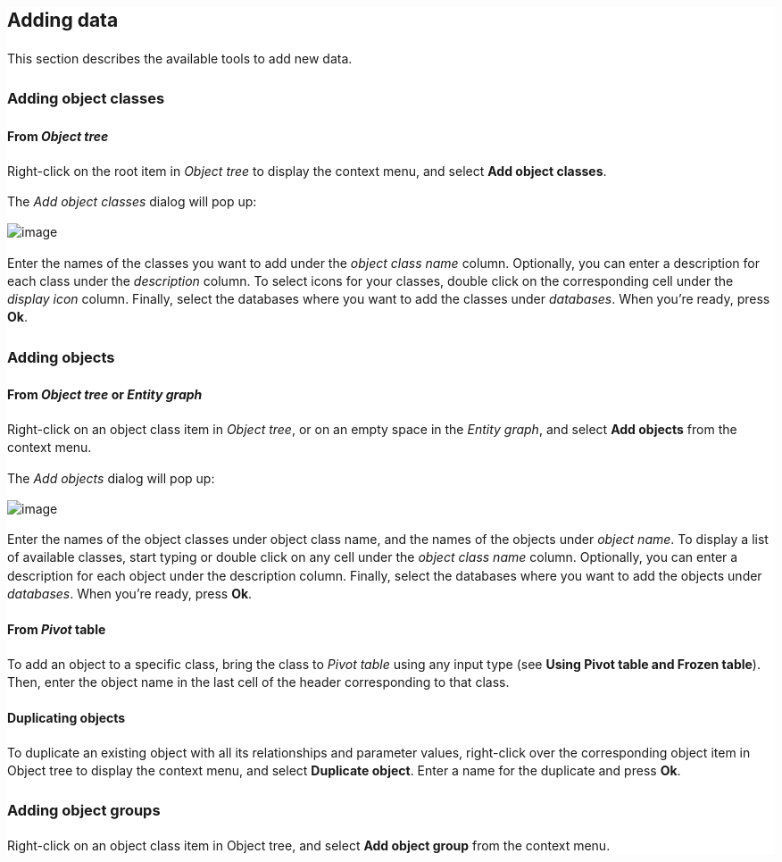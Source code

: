 
## Adding data

This section describes the available tools to add new data.

### Adding object classes

#### From *Object tree*

Right-click on the root item in *Object tree* to display the context menu, and select **Add object classes**.

The *Add object classes* dialog will pop up:

![image](https://spine-toolbox.readthedocs.io/en/latest/_images/add_object_classes_dialog.png)

Enter the names of the classes you want to add under the *object class name* column. Optionally, you can enter a description for each class under the *description* column. To select icons for your classes, double click on the corresponding cell under the *display icon* column. Finally, select the databases where you want to add the classes under *databases*. When you’re ready, press **Ok**.

### Adding objects

#### From *Object tree* or *Entity graph*

Right-click on an object class item in *Object tree*, or on an empty space in the *Entity graph*, and select **Add objects** from the context menu.

The *Add objects* dialog will pop up:

![image](https://spine-toolbox.readthedocs.io/en/latest/_images/add_objects_dialog.png)

Enter the names of the object classes under object class name, and the names of the objects under *object name*. To display a list of available classes, start typing or double click on any cell under the *object class name* column. Optionally, you can enter a description for each object under the description column. Finally, select the databases where you want to add the objects under *databases*. When you’re ready, press **Ok**.

#### From *Pivot* table

To add an object to a specific class, bring the class to *Pivot table* using any input type (see **Using Pivot table and Frozen table**). Then, enter the object name in the last cell of the header corresponding to that class.

#### Duplicating objects

To duplicate an existing object with all its relationships and parameter values, right-click over the corresponding object item in Object tree to display the context menu, and select **Duplicate object**. Enter a name for the duplicate and press **Ok**.

### Adding object groups

Right-click on an object class item in Object tree, and select **Add object group** from the context menu.
